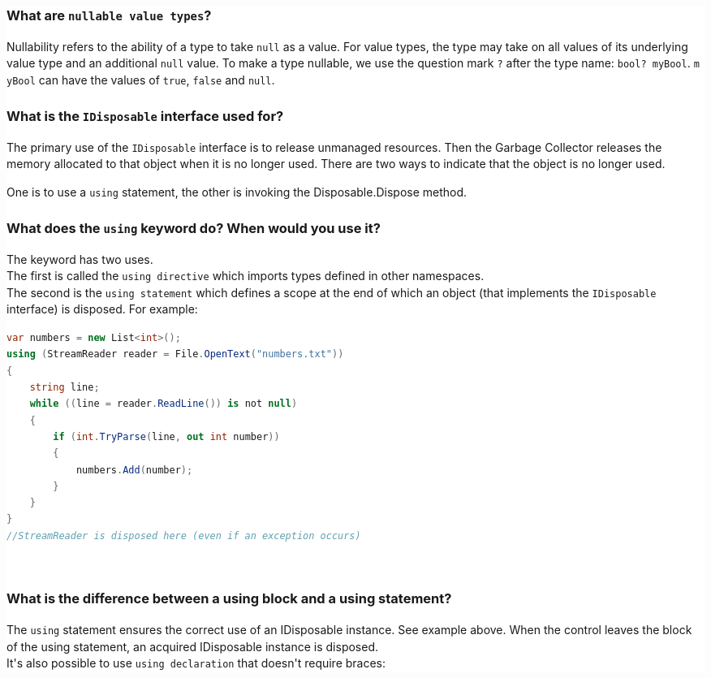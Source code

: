 ### What are `nullable value types`?

Nullability refers to the ability of a type to take `null` as a value. For value types, the type may take on
all values of its underlying value type and an additional `null` value. To make a type nullable, we use the
question mark `?` after the type name: `bool? myBool`. `myBool` can have the values of `true`, `false` and `null`.
<br>

### What is the `IDisposable` interface used for?

The primary use of the `IDisposable` interface is to release unmanaged resources. Then the Garbage Collector 
releases the memory allocated to that object when it is no longer used. There are two ways to indicate that the object is no longer used. 

One is to use a `using` statement, the other is invoking the Disposable.Dispose
method.
<br>

### What does the `using` keyword do? When would you use it?

The keyword has two uses. <br>
The first is called the `using directive` which imports types defined in other namespaces.<br>
The second is the `using statement` which defines a scope at the end of which an object
(that implements the `IDisposable` interface) is disposed. For example:
```C#
var numbers = new List<int>();
using (StreamReader reader = File.OpenText("numbers.txt"))
{
    string line;
    while ((line = reader.ReadLine()) is not null)
    {
        if (int.TryParse(line, out int number))
        {
            numbers.Add(number);
        }
    }
}
//StreamReader is disposed here (even if an exception occurs)
```
<br>

### What is the difference between a using block and a using statement?

The `using` statement ensures the correct use of an IDisposable instance. See example above. When the control leaves the block of the using statement, an acquired IDisposable instance is disposed. <br>
It's also possible to use `using declaration` that doesn't require braces:
